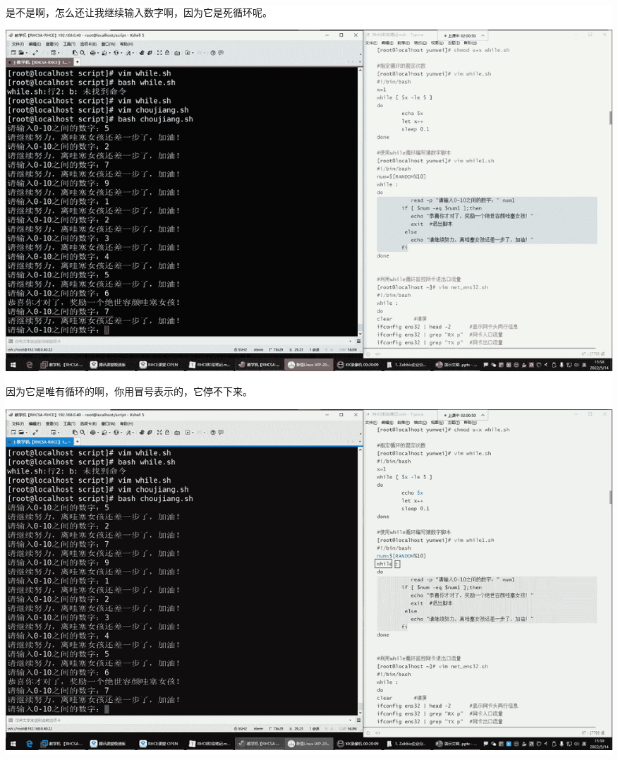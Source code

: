 是不是啊，怎么还让我继续输入数字啊，因为它是死循环呢。

![](img/0137a954d280dd195c25eb419ff03f9b_29.png)

因为它是唯有循环的啊，你用冒号表示的，它停不下来。

![](img/0137a954d280dd195c25eb419ff03f9b_31.png)

